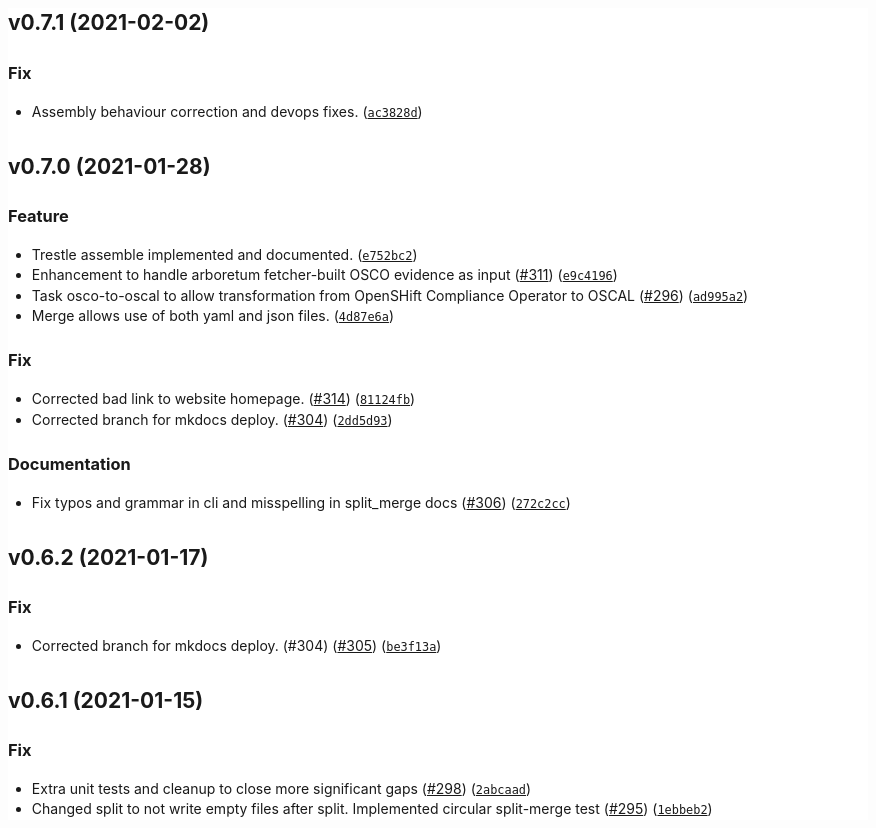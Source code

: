 ## v0.7.1 (2021-02-02)
### Fix
* Assembly behaviour correction and devops fixes. ([`ac3828d`](https://github.com/IBM/compliance-trestle/commit/ac3828de66874807b70ee372be51976a724322d1))

## v0.7.0 (2021-01-28)
### Feature
* Trestle assemble implemented and documented. ([`e752bc2`](https://github.com/IBM/compliance-trestle/commit/e752bc2a6923c05c6251622499137d0c40633467))
* Enhancement to handle arboretum fetcher-built OSCO evidence as input ([#311](https://github.com/IBM/compliance-trestle/issues/311)) ([`e9c4196`](https://github.com/IBM/compliance-trestle/commit/e9c41969597c6bf587b5732e0851da3e7b24429e))
* Task osco-to-oscal to allow transformation from OpenSHift Compliance Operator to OSCAL ([#296](https://github.com/IBM/compliance-trestle/issues/296)) ([`ad995a2`](https://github.com/IBM/compliance-trestle/commit/ad995a22029aa67972bc9e6fdd3ebd0e987f50ba))
* Merge allows use of both yaml and json files. ([`4d87e6a`](https://github.com/IBM/compliance-trestle/commit/4d87e6aac5a49d1624da06d4f7bab4accb13b033))

### Fix
* Corrected bad link to website homepage. ([#314](https://github.com/IBM/compliance-trestle/issues/314)) ([`81124fb`](https://github.com/IBM/compliance-trestle/commit/81124fba5f25772cbcabf3fd0923ac6284794ff1))
* Corrected branch for mkdocs deploy. ([#304](https://github.com/IBM/compliance-trestle/issues/304)) ([`2dd5d93`](https://github.com/IBM/compliance-trestle/commit/2dd5d93df759f9bde345ca1f8d59014d8eb15787))

### Documentation
* Fix typos and grammar in cli and misspelling in split_merge docs ([#306](https://github.com/IBM/compliance-trestle/issues/306)) ([`272c2cc`](https://github.com/IBM/compliance-trestle/commit/272c2ccf6fbfca5fe6cdac7f0623b85fa8d5ddd7))

## v0.6.2 (2021-01-17)
### Fix
* Corrected branch for mkdocs deploy. (#304) ([#305](https://github.com/IBM/compliance-trestle/issues/305)) ([`be3f13a`](https://github.com/IBM/compliance-trestle/commit/be3f13a89d44c3f773ad7e372e4116eb609c8f5d))

## v0.6.1 (2021-01-15)
### Fix
* Extra unit tests and cleanup to close more significant gaps ([#298](https://github.com/IBM/compliance-trestle/issues/298)) ([`2abcaad`](https://github.com/IBM/compliance-trestle/commit/2abcaadc1bc14419111e1778bbb1fab61d633d5e))
* Changed split to not write empty files after split. Implemented circular split-merge test ([#295](https://github.com/IBM/compliance-trestle/issues/295)) ([`1ebbeb2`](https://github.com/IBM/compliance-trestle/commit/1ebbeb20db1e25852dd58f7fa7a4ed909e995ef0))
